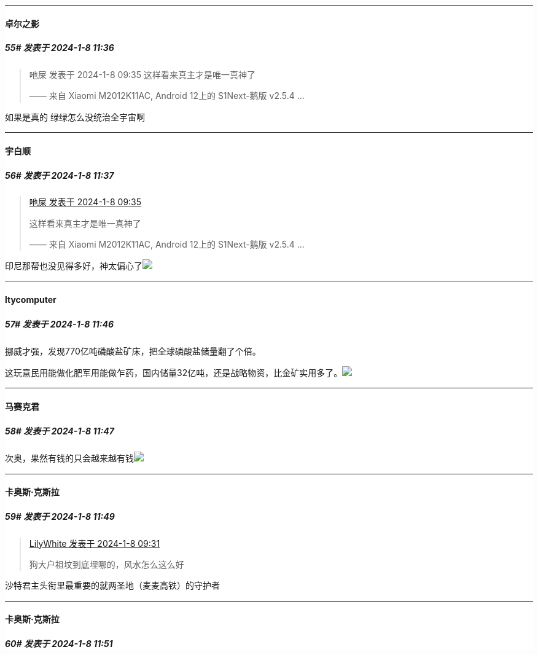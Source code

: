 *****

####  卓尔之影  
##### 55#       发表于 2024-1-8 11:36

<blockquote>吔屎 发表于 2024-1-8 09:35
这样看来真主才是唯一真神了

—— 来自 Xiaomi M2012K11AC, Android 12上的 S1Next-鹅版 v2.5.4 ...</blockquote>
如果是真的 绿绿怎么没统治全宇宙啊

*****

####  宇白顺  
##### 56#       发表于 2024-1-8 11:37

<blockquote><a href="httphttps://bbs.saraba1st.com/2b/forum.php?mod=redirect&amp;goto=findpost&amp;pid=63571858&amp;ptid=2167030" target="_blank">吔屎 发表于 2024-1-8 09:35</a>

这样看来真主才是唯一真神了

—— 来自 Xiaomi M2012K11AC, Android 12上的 S1Next-鹅版 v2.5.4 ...</blockquote>
印尼那帮也没见得多好，神太偏心了<img src="https://static.saraba1st.com/image/smiley/face2017/067.png" referrerpolicy="no-referrer">

*****

####  ltycomputer  
##### 57#       发表于 2024-1-8 11:46

挪威才强，发现770亿吨磷酸盐矿床，把全球磷酸盐储量翻了个倍。

这玩意民用能做化肥军用能做乍药，国内储量32亿吨，还是战略物资，比金矿实用多了。<img src="https://static.saraba1st.com/image/smiley/face2017/062.gif" referrerpolicy="no-referrer">

*****

####  马赛克君  
##### 58#       发表于 2024-1-8 11:47

次奥，果然有钱的只会越来越有钱<img src="https://static.saraba1st.com/image/smiley/face2017/100.png" referrerpolicy="no-referrer">

*****

####  卡奥斯·克斯拉  
##### 59#       发表于 2024-1-8 11:49

<blockquote><a href="httphttps://bbs.saraba1st.com/2b/forum.php?mod=redirect&amp;goto=findpost&amp;pid=63571821&amp;ptid=2167030" target="_blank">LilyWhite 发表于 2024-1-8 09:31</a>

狗大户祖坟到底埋哪的，风水怎么这么好</blockquote>
沙特君主头衔里最重要的就两圣地（麦麦高铁）的守护者

*****

####  卡奥斯·克斯拉  
##### 60#       发表于 2024-1-8 11:51
